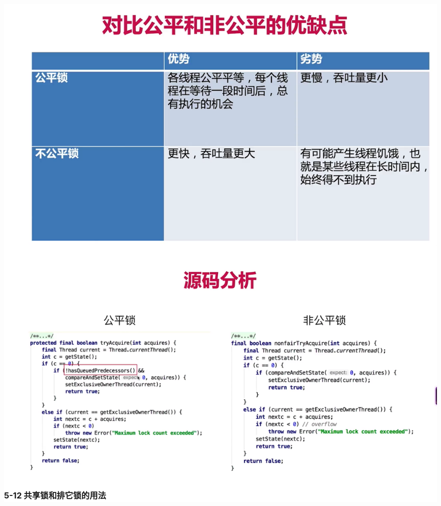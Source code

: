 ![image-20200518220049934](../images/image-20200518220049934.png)

![image-20200518220122632](../images/image-20200518220122632.png)

### 5-12 共享锁和排它锁的用法
